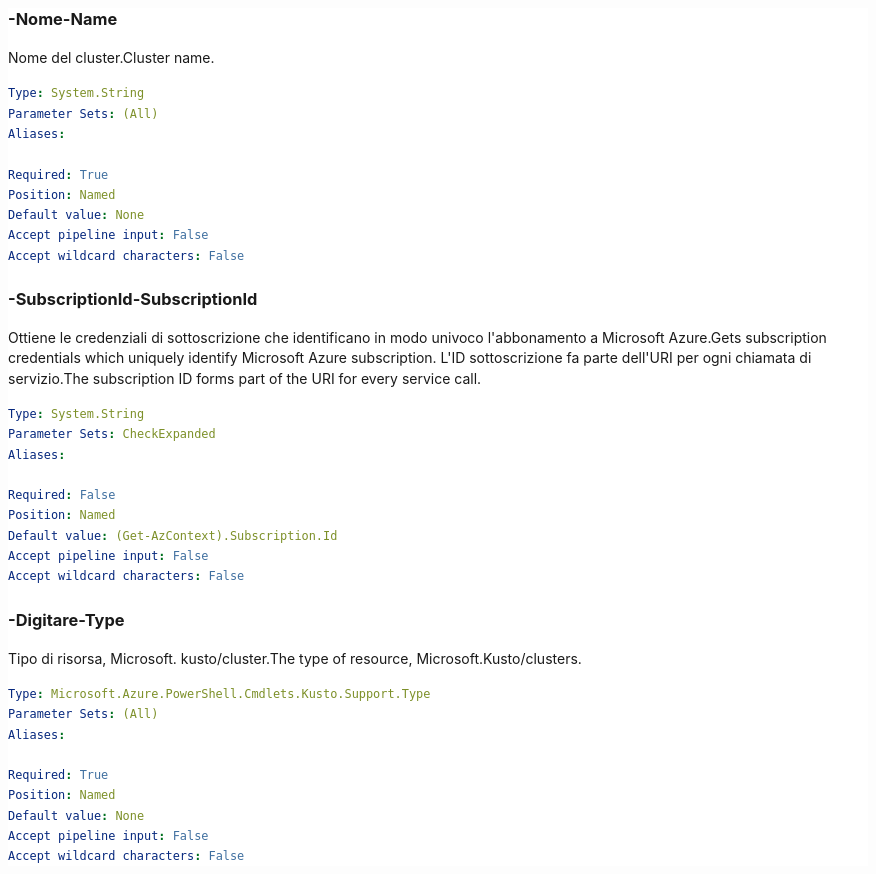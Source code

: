 ### <span data-ttu-id="fca64-121">-Nome</span><span class="sxs-lookup"><span data-stu-id="fca64-121">-Name</span></span>
<span data-ttu-id="fca64-122">Nome del cluster.</span><span class="sxs-lookup"><span data-stu-id="fca64-122">Cluster name.</span></span>

```yaml
Type: System.String
Parameter Sets: (All)
Aliases:

Required: True
Position: Named
Default value: None
Accept pipeline input: False
Accept wildcard characters: False
```

### <span data-ttu-id="fca64-123">-SubscriptionId</span><span class="sxs-lookup"><span data-stu-id="fca64-123">-SubscriptionId</span></span>
<span data-ttu-id="fca64-124">Ottiene le credenziali di sottoscrizione che identificano in modo univoco l'abbonamento a Microsoft Azure.</span><span class="sxs-lookup"><span data-stu-id="fca64-124">Gets subscription credentials which uniquely identify Microsoft Azure subscription.</span></span>
<span data-ttu-id="fca64-125">L'ID sottoscrizione fa parte dell'URI per ogni chiamata di servizio.</span><span class="sxs-lookup"><span data-stu-id="fca64-125">The subscription ID forms part of the URI for every service call.</span></span>

```yaml
Type: System.String
Parameter Sets: CheckExpanded
Aliases:

Required: False
Position: Named
Default value: (Get-AzContext).Subscription.Id
Accept pipeline input: False
Accept wildcard characters: False
```

### <span data-ttu-id="fca64-126">-Digitare</span><span class="sxs-lookup"><span data-stu-id="fca64-126">-Type</span></span>
<span data-ttu-id="fca64-127">Tipo di risorsa, Microsoft. kusto/cluster.</span><span class="sxs-lookup"><span data-stu-id="fca64-127">The type of resource, Microsoft.Kusto/clusters.</span></span>

```yaml
Type: Microsoft.Azure.PowerShell.Cmdlets.Kusto.Support.Type
Parameter Sets: (All)
Aliases:

Required: True
Position: Named
Default value: None
Accept pipeline input: False
Accept wildcard characters: False
```
